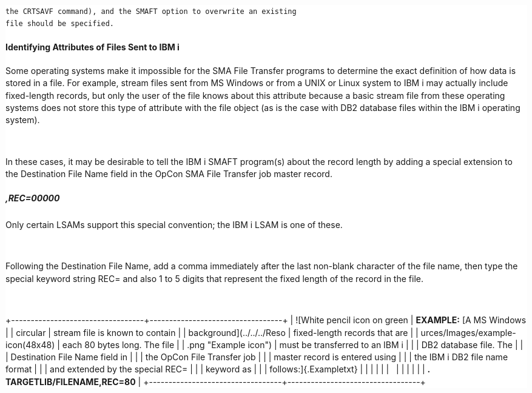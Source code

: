     the CRTSAVF command), and the SMAFT option to overwrite an existing
    file should be specified.

#### Identifying Attributes of Files Sent to IBM i

Some operating systems make it impossible for the SMA File Transfer
programs to determine the exact definition of how data is stored in a
file. For example, stream files sent from MS Windows or from a UNIX or
Linux system to IBM i may actually include fixed-length records, but
only the user of the file knows about this attribute because a basic
stream file from these operating systems does not store this type of
attribute with the file object (as is the case with DB2 database files
within the IBM i operating system).

 

In these cases, it may be desirable to tell the IBM i SMAFT program(s)
about the record length by adding a special extension to the Destination
File Name field in the OpCon SMA File Transfer job master record.

##### ,REC=00000

Only certain LSAMs support this special convention; the IBM i LSAM is
one of these.

 

Following the Destination File Name, add a comma immediately after the
last non-blank character of the file name, then type the special keyword
string REC= and also 1 to 5 digits that represent the fixed length of
the record in the file.

 

+----------------------------------+----------------------------------+
| ![White pencil icon on green     | **EXAMPLE:** [A MS Windows       | | circular                         | stream file is known to contain  |
| background](../../../Reso        | fixed-length records that are    |
| urces/Images/example-icon(48x48) | each 80 bytes long. The file     |
| .png "Example icon") | must be transferred to an IBM i  |
|                                  | DB2 database file. The           |
|                                  | Destination File Name field in   |
|                                  | the OpCon File Transfer job      |
|                                  | master record is entered using   |
|                                  | the IBM i DB2 file name format   |
|                                  | and extended by the special REC= |
|                                  | keyword as                       |
|                                  | follows:]{.Exampletxt}           |
|                                  |                                  |
|                                  |                                  |
|                                  |                                  |
|                                  | **. TARGETLIB/FILENAME,REC=80**  |
+----------------------------------+----------------------------------+
